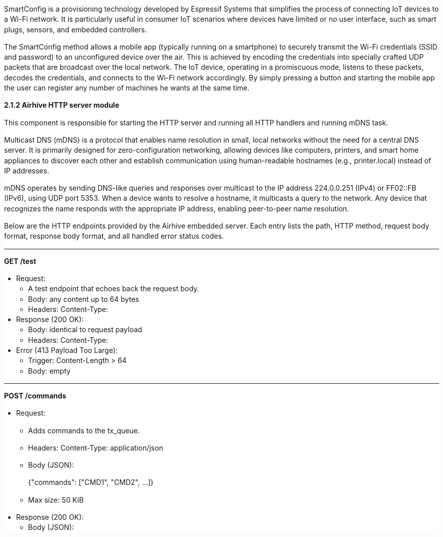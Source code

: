 SmartConfig is a provisioning technology developed by Espressif Systems that simplifies the process of connecting IoT devices to a Wi-Fi network. It is particularly useful in consumer IoT scenarios where devices have limited or no user interface, such as smart plugs, sensors, and embedded controllers.

The SmartConfig method allows a mobile app (typically running on a smartphone) to securely transmit the Wi-Fi credentials (SSID and password) to an unconfigured device over the air. This is achieved by encoding the credentials into specially crafted UDP packets that are broadcast over the local network. The IoT device, operating in a promiscuous mode, listens to these packets, decodes the credentials, and connects to the Wi-Fi network accordingly. By simply pressing a button and starting the mobile app the user can register any number of machines he wants at the same time.



**2.1.2	Airhive HTTP server module**

This component is responsible for starting the HTTP server and running all HTTP handlers and running mDNS task.

Multicast DNS (mDNS) is a protocol that enables name resolution in small, local networks without the need for a central DNS server. It is primarily designed for zero-configuration networking, allowing devices like computers, printers, and smart home appliances to discover each other and establish communication using human-readable hostnames (e.g., printer.local) instead of IP addresses.

mDNS operates by sending DNS-like queries and responses over multicast to the IP address 224.0.0.251 (IPv4) or FF02::FB (IPv6), using UDP port 5353. When a device wants to resolve a hostname, it multicasts a query to the network. Any device that recognizes the name responds with the appropriate IP address, enabling peer-to-peer name resolution.

Below are the HTTP endpoints provided by the Airhive embedded server. Each entry lists the path, HTTP method, request body format, response body format, and all handled error status codes.

-----
**GET /test**

- Request:
  - A test endpoint that echoes back the request body.
  - Body: any content up to 64 bytes
  - Headers: Content-Type: <value>
- Response (200 OK):
  - Body: identical to request payload
  - Headers: Content-Type: <same as request>
- Error (413 Payload Too Large):
  - Trigger: Content-Length > 64
  - Body: empty
-----
**POST /commands**

- Request:
  - Adds commands to the tx\_queue.
  - Headers: Content-Type: application/json
  - Body (JSON):

    {"commands": ["CMD1", "CMD2", ...]}
  - Max size: 50 KiB
- Response (200 OK):
  - Body (JSON):
